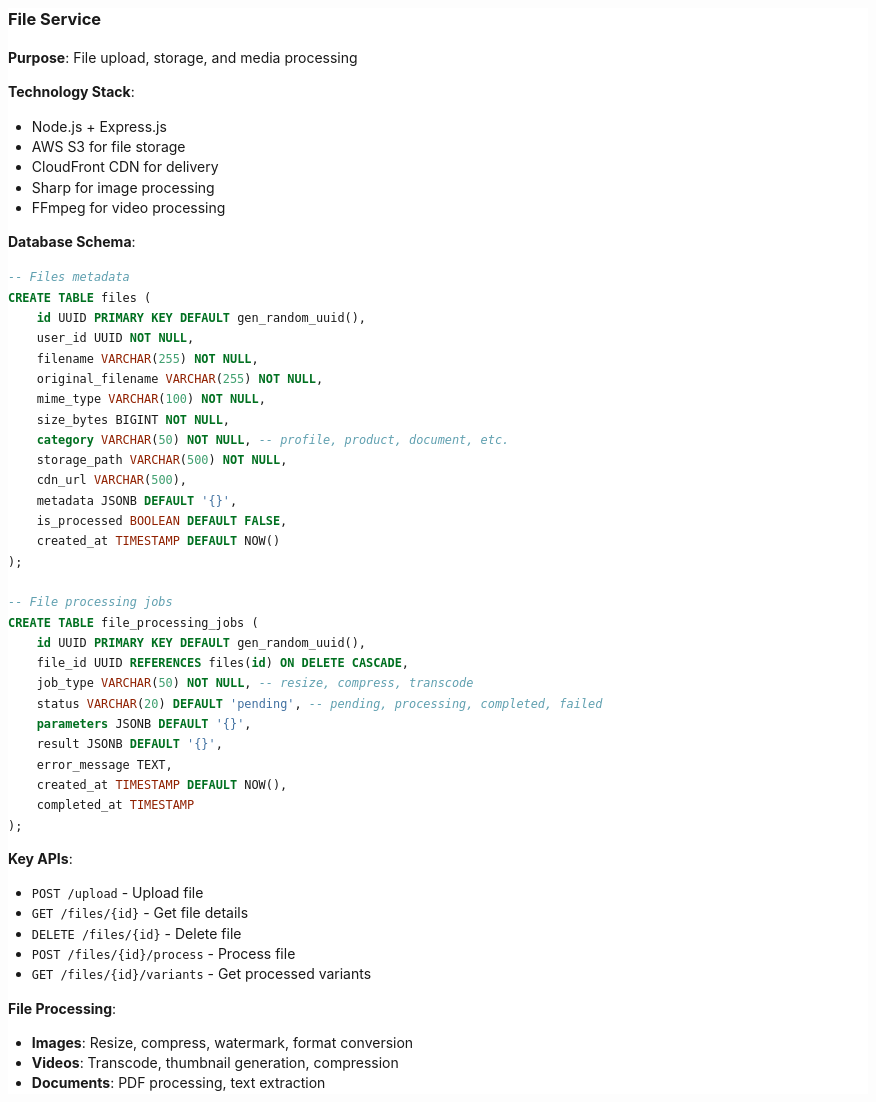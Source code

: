 
### File Service

**Purpose**: File upload, storage, and media processing

**Technology Stack**:
- Node.js + Express.js
- AWS S3 for file storage
- CloudFront CDN for delivery
- Sharp for image processing
- FFmpeg for video processing

**Database Schema**:
```sql
-- Files metadata
CREATE TABLE files (
    id UUID PRIMARY KEY DEFAULT gen_random_uuid(),
    user_id UUID NOT NULL,
    filename VARCHAR(255) NOT NULL,
    original_filename VARCHAR(255) NOT NULL,
    mime_type VARCHAR(100) NOT NULL,
    size_bytes BIGINT NOT NULL,
    category VARCHAR(50) NOT NULL, -- profile, product, document, etc.
    storage_path VARCHAR(500) NOT NULL,
    cdn_url VARCHAR(500),
    metadata JSONB DEFAULT '{}',
    is_processed BOOLEAN DEFAULT FALSE,
    created_at TIMESTAMP DEFAULT NOW()
);

-- File processing jobs
CREATE TABLE file_processing_jobs (
    id UUID PRIMARY KEY DEFAULT gen_random_uuid(),
    file_id UUID REFERENCES files(id) ON DELETE CASCADE,
    job_type VARCHAR(50) NOT NULL, -- resize, compress, transcode
    status VARCHAR(20) DEFAULT 'pending', -- pending, processing, completed, failed
    parameters JSONB DEFAULT '{}',
    result JSONB DEFAULT '{}',
    error_message TEXT,
    created_at TIMESTAMP DEFAULT NOW(),
    completed_at TIMESTAMP
);
```

**Key APIs**:
- `POST /upload` - Upload file
- `GET /files/{id}` - Get file details
- `DELETE /files/{id}` - Delete file
- `POST /files/{id}/process` - Process file
- `GET /files/{id}/variants` - Get processed variants

**File Processing**:
- **Images**: Resize, compress, watermark, format conversion
- **Videos**: Transcode, thumbnail generation, compression
- **Documents**: PDF processing, text extraction
